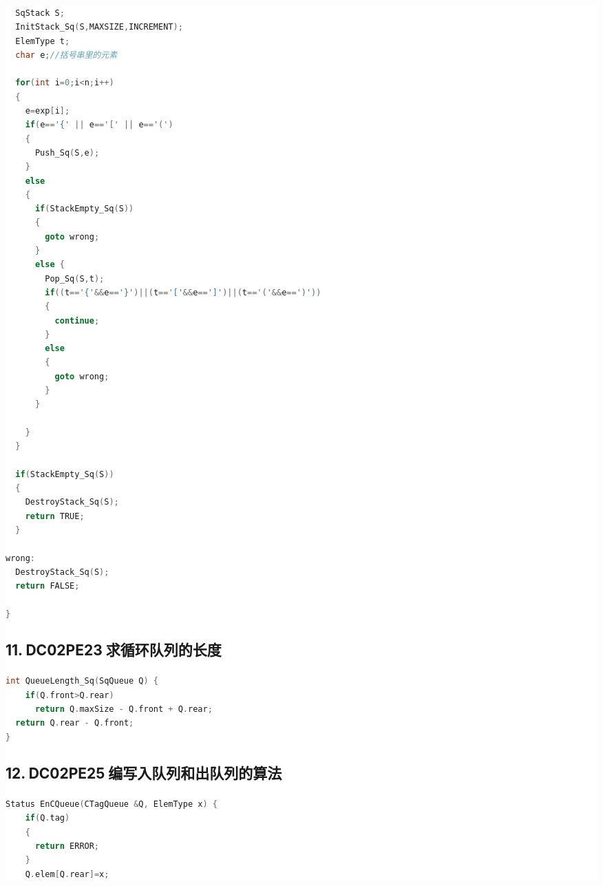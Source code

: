 ```C
  SqStack S;
  InitStack_Sq(S,MAXSIZE,INCREMENT);
  ElemType t;
  char e;//括号串里的元素
  
  for(int i=0;i<n;i++)
  {
    e=exp[i];
    if(e=='{' || e=='[' || e=='(')
    {
      Push_Sq(S,e);
    }
    else
    {
      if(StackEmpty_Sq(S))
      {
        goto wrong;
      }      
      else {
        Pop_Sq(S,t);
        if((t=='{'&&e=='}')||(t=='['&&e==']')||(t=='('&&e==')'))
        {
          continue;
        }
        else 
        {
          goto wrong;
        }
      }

    }
  }
  
  if(StackEmpty_Sq(S))
  {
    DestroyStack_Sq(S);
    return TRUE;
  }
  
wrong:
  DestroyStack_Sq(S);
  return FALSE;

}
```   
##  11. <a name='DC02PE23'></a>DC02PE23  求循环队列的长度    
```C
int QueueLength_Sq(SqQueue Q) { 
    if(Q.front>Q.rear)
      return Q.maxSize - Q.front + Q.rear;
  return Q.rear - Q.front;
}
```   
##  12. <a name='DC02PE25'></a>DC02PE25  编写入队列和出队列的算法    
```C
Status EnCQueue(CTagQueue &Q, ElemType x) { 
    if(Q.tag)
    {
      return ERROR;
    }
    Q.elem[Q.rear]=x;
```